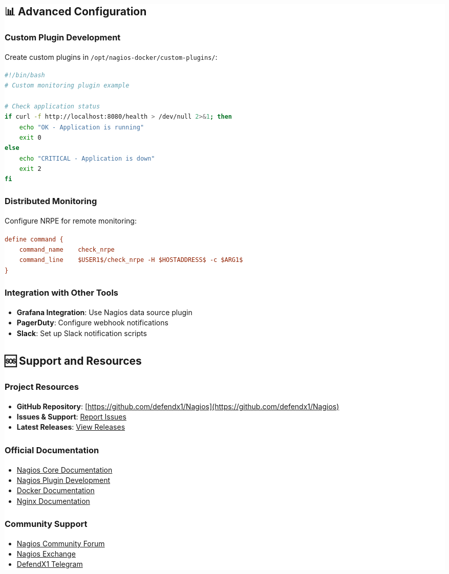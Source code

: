 ## 📊 Advanced Configuration

### Custom Plugin Development

Create custom plugins in `/opt/nagios-docker/custom-plugins/`:

```bash
#!/bin/bash
# Custom monitoring plugin example

# Check application status
if curl -f http://localhost:8080/health > /dev/null 2>&1; then
    echo "OK - Application is running"
    exit 0
else
    echo "CRITICAL - Application is down"
    exit 2
fi
```

### Distributed Monitoring

Configure NRPE for remote monitoring:

```cfg
define command {
    command_name    check_nrpe
    command_line    $USER1$/check_nrpe -H $HOSTADDRESS$ -c $ARG1$
}
```

### Integration with Other Tools

- **Grafana Integration**: Use Nagios data source plugin
- **PagerDuty**: Configure webhook notifications
- **Slack**: Set up Slack notification scripts

## 🆘 Support and Resources

### Project Resources
- **GitHub Repository**: [https://github.com/defendx1/Nagios](https://github.com/defendx1/Nagios)
- **Issues & Support**: [Report Issues](https://github.com/defendx1/Nagios/issues)
- **Latest Releases**: [View Releases](https://github.com/defendx1/Nagios/releases)

### Official Documentation
- [Nagios Core Documentation](https://www.nagios.org/documentation/)
- [Nagios Plugin Development](https://nagios-plugins.org/doc/guidelines.html)
- [Docker Documentation](https://docs.docker.com/)
- [Nginx Documentation](https://nginx.org/en/docs/)

### Community Support
- [Nagios Community Forum](https://support.nagios.com/forum/)
- [Nagios Exchange](https://exchange.nagios.org/)
- [DefendX1 Telegram](https://t.me/defendx1)
